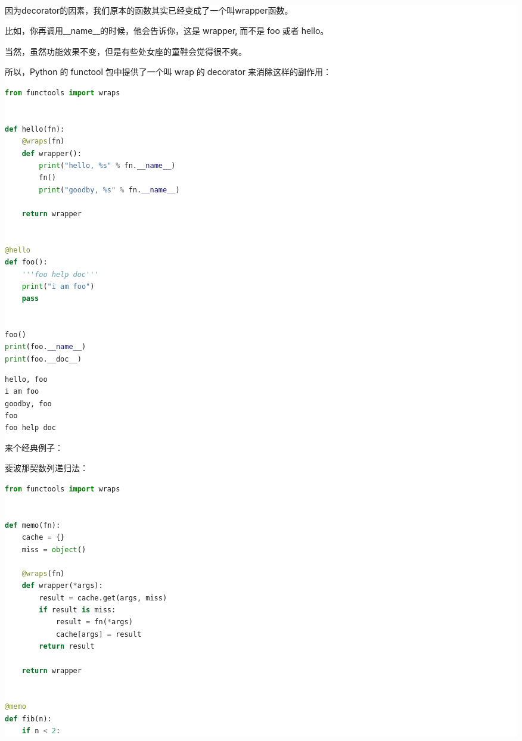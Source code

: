 因为decorator的因素，我们原本的函数其实已经变成了一个叫wrapper函数。

比如，你再调用\_\_name\_\_的时候，他会告诉你，这是 wrapper, 而不是 foo 或者 hello。

当然，虽然功能效果不变，但是有些处女座的童鞋会觉得很不爽。

所以，Python 的 functool 包中提供了一个叫 wrap 的 decorator 来消除这样的副作用：


```python
from functools import wraps


def hello(fn):
    @wraps(fn)
    def wrapper():
        print("hello, %s" % fn.__name__)
        fn()
        print("goodby, %s" % fn.__name__)

    return wrapper


@hello
def foo():
    '''foo help doc'''
    print("i am foo")
    pass


foo()
print(foo.__name__)
print(foo.__doc__)
```

    hello, foo
    i am foo
    goodby, foo
    foo
    foo help doc
    

来个经典例子：

斐波那契数列递归法：


```python
from functools import wraps


def memo(fn):
    cache = {}
    miss = object()

    @wraps(fn)
    def wrapper(*args):
        result = cache.get(args, miss)
        if result is miss:
            result = fn(*args)
            cache[args] = result
        return result

    return wrapper


@memo
def fib(n):
    if n < 2:
```